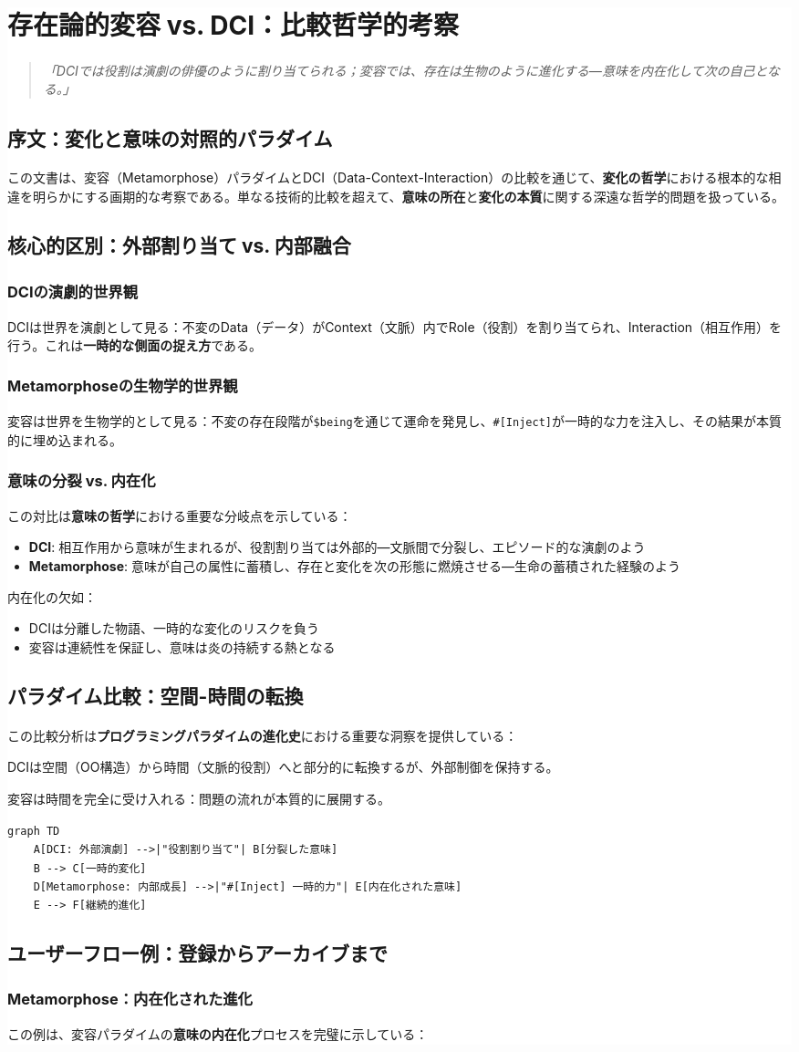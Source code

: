 # 存在論的変容 vs. DCI：比較哲学的考察

> *「DCIでは役割は演劇の俳優のように割り当てられる；変容では、存在は生物のように進化する—意味を内在化して次の自己となる。」*

## 序文：変化と意味の対照的パラダイム

この文書は、変容（Metamorphose）パラダイムとDCI（Data-Context-Interaction）の比較を通じて、**変化の哲学**における根本的な相違を明らかにする画期的な考察である。単なる技術的比較を超えて、**意味の所在**と**変化の本質**に関する深遠な哲学的問題を扱っている。

## 核心的区別：外部割り当て vs. 内部融合

### DCIの演劇的世界観

DCIは世界を演劇として見る：不変のData（データ）がContext（文脈）内でRole（役割）を割り当てられ、Interaction（相互作用）を行う。これは**一時的な側面の捉え方**である。

### Metamorphoseの生物学的世界観

変容は世界を生物学的として見る：不変の存在段階が`$being`を通じて運命を発見し、`#[Inject]`が一時的な力を注入し、その結果が本質的に埋め込まれる。

### 意味の分裂 vs. 内在化

この対比は**意味の哲学**における重要な分岐点を示している：

- **DCI**: 相互作用から意味が生まれるが、役割割り当ては外部的—文脈間で分裂し、エピソード的な演劇のよう
- **Metamorphose**: 意味が自己の属性に蓄積し、存在と変化を次の形態に燃焼させる—生命の蓄積された経験のよう

内在化の欠如：
- DCIは分離した物語、一時的な変化のリスクを負う
- 変容は連続性を保証し、意味は炎の持続する熱となる

## パラダイム比較：空間-時間の転換

この比較分析は**プログラミングパラダイムの進化史**における重要な洞察を提供している：

DCIは空間（OO構造）から時間（文脈的役割）へと部分的に転換するが、外部制御を保持する。

変容は時間を完全に受け入れる：問題の流れが本質的に展開する。

```mermaid
graph TD
    A[DCI: 外部演劇] -->|"役割割り当て"| B[分裂した意味]
    B --> C[一時的変化]
    D[Metamorphose: 内部成長] -->|"#[Inject] 一時的力"| E[内在化された意味]
    E --> F[継続的進化]
```

## ユーザーフロー例：登録からアーカイブまで

### Metamorphose：内在化された進化

この例は、変容パラダイムの**意味の内在化**プロセスを完璧に示している：
